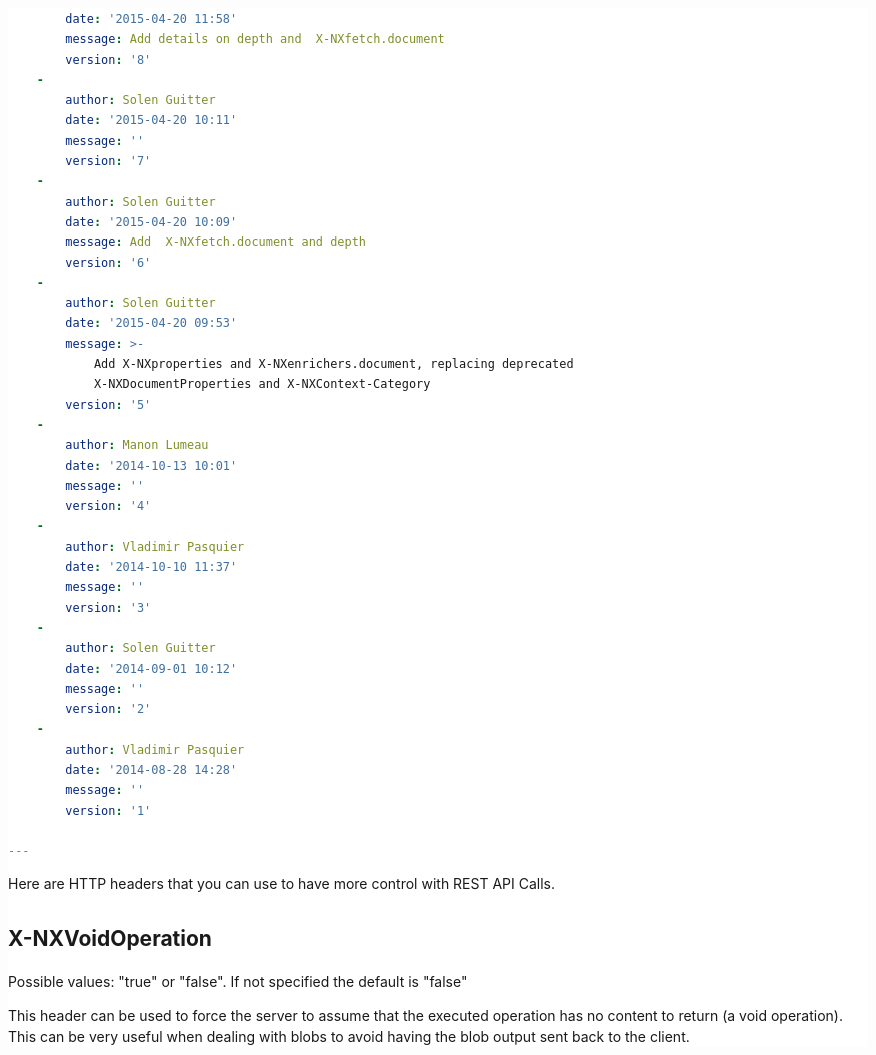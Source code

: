 ```yaml
        date: '2015-04-20 11:58'
        message: Add details on depth and  X-NXfetch.document
        version: '8'
    -
        author: Solen Guitter
        date: '2015-04-20 10:11'
        message: ''
        version: '7'
    -
        author: Solen Guitter
        date: '2015-04-20 10:09'
        message: Add  X-NXfetch.document and depth
        version: '6'
    -
        author: Solen Guitter
        date: '2015-04-20 09:53'
        message: >-
            Add X-NXproperties and X-NXenrichers.document, replacing deprecated
            X-NXDocumentProperties and X-NXContext-Category
        version: '5'
    -
        author: Manon Lumeau
        date: '2014-10-13 10:01'
        message: ''
        version: '4'
    -
        author: Vladimir Pasquier
        date: '2014-10-10 11:37'
        message: ''
        version: '3'
    -
        author: Solen Guitter
        date: '2014-09-01 10:12'
        message: ''
        version: '2'
    -
        author: Vladimir Pasquier
        date: '2014-08-28 14:28'
        message: ''
        version: '1'

---
```

Here are HTTP headers that you can use to have more control with REST API Calls.

## X-NXVoidOperation

Possible values: "true" or "false". If not specified the default is "false"

This header can be used to force the server to assume that the executed operation has no content to return (a void operation). This can be very useful when dealing with blobs to avoid having the blob output sent back to the client.
